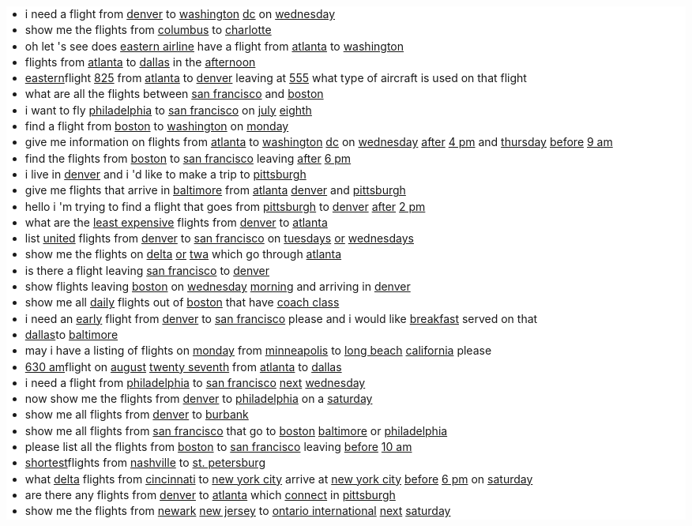 - i need a flight from [denver](fromloc.city_name) to [washington](toloc.city_name) [dc](toloc.state_code) on [wednesday](depart_date.day_name)
- show me the flights from [columbus](fromloc.city_name) to [charlotte](toloc.city_name)
- oh let 's see does [eastern airline](airline_name) have a flight from [atlanta](fromloc.city_name) to [washington](toloc.city_name)
- flights from [atlanta](fromloc.city_name) to [dallas](toloc.city_name) in the [afternoon](depart_time.period_of_day)
- [eastern](airline_name)flight [825](flight_number) from [atlanta](fromloc.city_name) to [denver](toloc.city_name) leaving at [555](depart_time.time) what type of aircraft is used on that flight
- what are all the flights between [san francisco](fromloc.city_name) and [boston](toloc.city_name)
- i want to fly [philadelphia](fromloc.city_name) to [san francisco](toloc.city_name) on [july](depart_date.month_name) [eighth](depart_date.day_number)
- find a flight from [boston](fromloc.city_name) to [washington](toloc.city_name) on [monday](depart_date.day_name)
- give me information on flights from [atlanta](fromloc.city_name) to [washington](toloc.city_name) [dc](toloc.state_code) on [wednesday](depart_date.day_name) [after](depart_time.time_relative) [4 pm](depart_time.time) and [thursday](depart_date.day_name) [before](depart_time.time_relative) [9 am](depart_time.time)
- find the flights from [boston](fromloc.city_name) to [san francisco](toloc.city_name) leaving [after](depart_time.time_relative) [6 pm](depart_time.time)
- i live in [denver](fromloc.city_name) and i 'd like to make a trip to [pittsburgh](toloc.city_name)
- give me flights that arrive in [baltimore](toloc.city_name) from [atlanta](fromloc.city_name) [denver](fromloc.city_name) and [pittsburgh](fromloc.city_name)
- hello i 'm trying to find a flight that goes from [pittsburgh](fromloc.city_name) to [denver](toloc.city_name) [after](depart_time.time_relative) [2 pm](depart_time.time)
- what are the [least expensive](cost_relative) flights from [denver](fromloc.city_name) to [atlanta](toloc.city_name)
- list [united](airline_name) flights from [denver](fromloc.city_name) to [san francisco](toloc.city_name) on [tuesdays](depart_date.day_name) [or](or) [wednesdays](depart_date.day_name)
- show me the flights on [delta](airline_name) [or](or) [twa](airline_code) which go through [atlanta](stoploc.city_name)
- is there a flight leaving [san francisco](fromloc.city_name) to [denver](toloc.city_name)
- show flights leaving [boston](fromloc.city_name) on [wednesday](depart_date.day_name) [morning](depart_time.period_of_day) and arriving in [denver](toloc.city_name)
- show me all [daily](flight_days) flights out of [boston](fromloc.city_name) that have [coach class](class_type)
- i need an [early](flight_mod) flight from [denver](fromloc.city_name) to [san francisco](toloc.city_name) please and i would like [breakfast](meal_description) served on that
- [dallas](fromloc.city_name)to [baltimore](toloc.city_name)
- may i have a listing of flights on [monday](depart_date.day_name) from [minneapolis](fromloc.city_name) to [long beach](toloc.city_name) [california](toloc.state_name) please
- [630 am](depart_time.time)flight on [august](depart_date.month_name) [twenty seventh](depart_date.day_number) from [atlanta](fromloc.city_name) to [dallas](toloc.city_name)
- i need a flight from [philadelphia](fromloc.city_name) to [san francisco](toloc.city_name) [next](depart_date.date_relative) [wednesday](depart_date.day_name)
- now show me the flights from [denver](fromloc.city_name) to [philadelphia](toloc.city_name) on a [saturday](depart_date.day_name)
- show me all flights from [denver](fromloc.city_name) to [burbank](toloc.city_name)
- show me all flights from [san francisco](fromloc.city_name) that go to [boston](toloc.city_name) [baltimore](toloc.city_name) or [philadelphia](toloc.city_name)
- please list all the flights from [boston](fromloc.city_name) to [san francisco](toloc.city_name) leaving [before](depart_time.time_relative) [10 am](depart_time.time)
- [shortest](flight_mod)flights from [nashville](fromloc.city_name) to [st. petersburg](toloc.city_name)
- what [delta](airline_name) flights from [cincinnati](fromloc.city_name) to [new york city](toloc.city_name) arrive at [new york city](toloc.city_name) [before](arrive_time.time_relative) [6 pm](arrive_time.time) on [saturday](arrive_date.day_name)
- are there any flights from [denver](fromloc.city_name) to [atlanta](toloc.city_name) which [connect](connect) in [pittsburgh](stoploc.city_name)
- show me the flights from [newark](fromloc.city_name) [new jersey](fromloc.state_name) to [ontario international](toloc.airport_name) [next](depart_date.date_relative) [saturday](depart_date.day_name)
